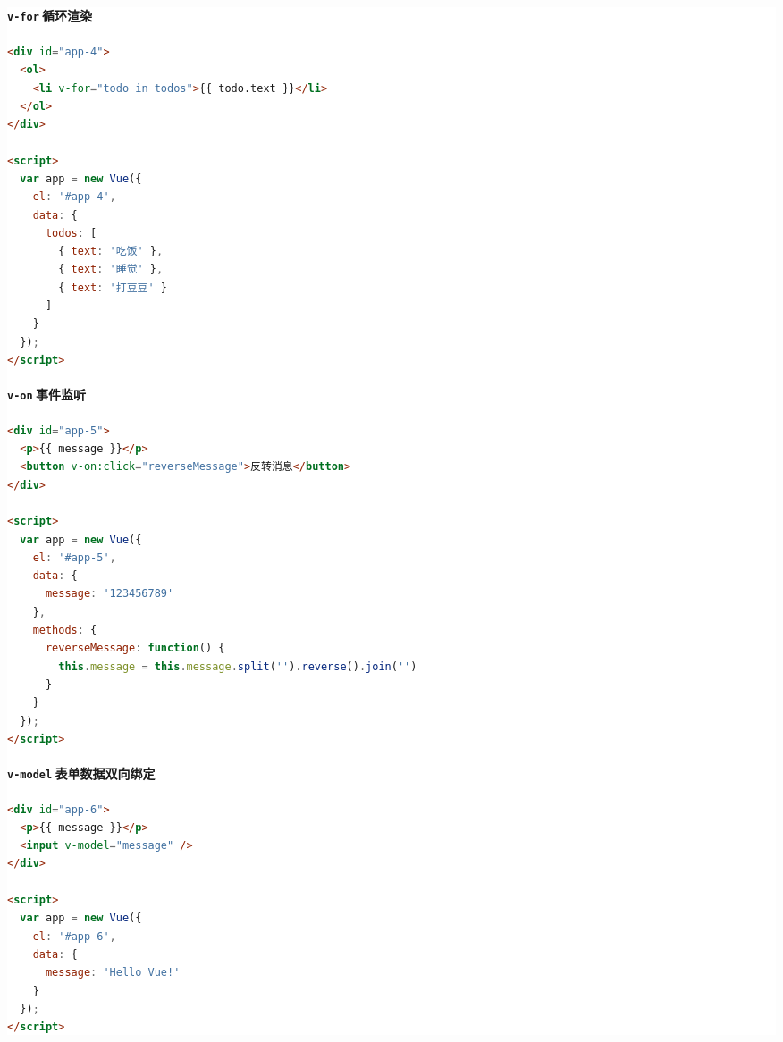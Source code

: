 #### `v-for` 循环渲染

```html
<div id="app-4">
  <ol>
    <li v-for="todo in todos">{{ todo.text }}</li>
  </ol>
</div>

<script>
  var app = new Vue({
    el: '#app-4',
    data: {
      todos: [
        { text: '吃饭' },
        { text: '睡觉' },
        { text: '打豆豆' }
      ]
    }
  });
</script>
```

#### `v-on` 事件监听

```html
<div id="app-5">
  <p>{{ message }}</p>
  <button v-on:click="reverseMessage">反转消息</button>
</div>

<script>
  var app = new Vue({
    el: '#app-5',
    data: {
      message: '123456789'
    },
    methods: {
      reverseMessage: function() {
        this.message = this.message.split('').reverse().join('')
      }
    }
  });
</script>
```

#### `v-model` 表单数据双向绑定

```html
<div id="app-6">
  <p>{{ message }}</p>
  <input v-model="message" />
</div>

<script>
  var app = new Vue({
    el: '#app-6',
    data: {
      message: 'Hello Vue!'
    }
  });
</script>
```
